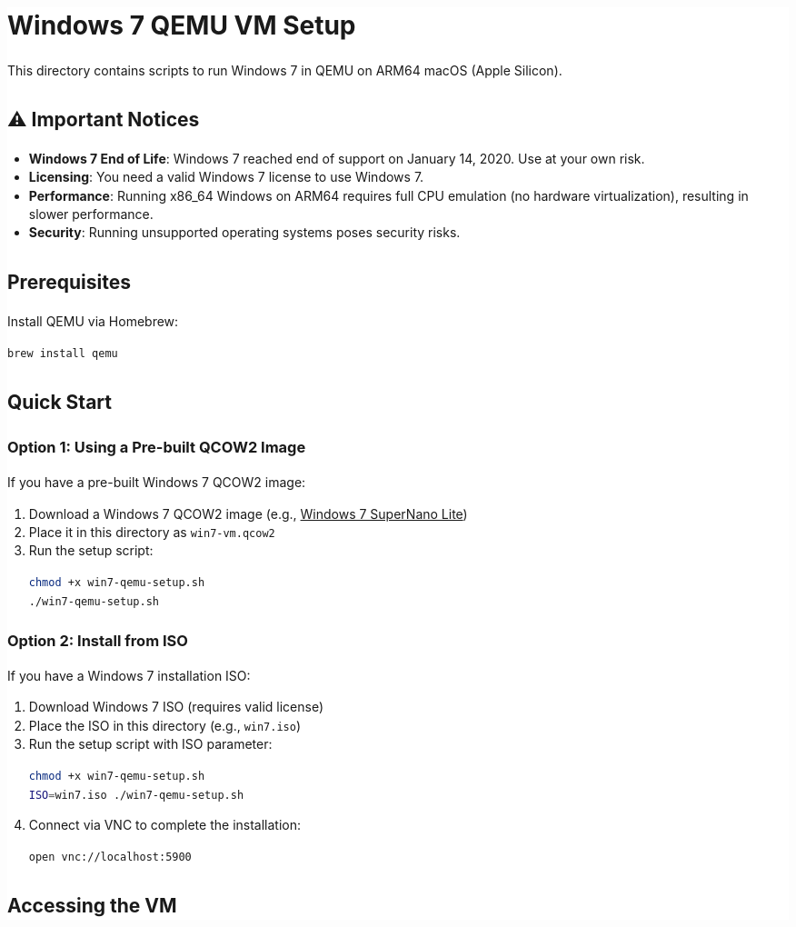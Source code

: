 # Windows 7 QEMU VM Setup

This directory contains scripts to run Windows 7 in QEMU on ARM64 macOS (Apple Silicon).

## ⚠️ Important Notices

- **Windows 7 End of Life**: Windows 7 reached end of support on January 14, 2020. Use at your own risk.
- **Licensing**: You need a valid Windows 7 license to use Windows 7.
- **Performance**: Running x86_64 Windows on ARM64 requires full CPU emulation (no hardware virtualization), resulting in slower performance.
- **Security**: Running unsupported operating systems poses security risks.

## Prerequisites

Install QEMU via Homebrew:
```bash
brew install qemu
```

## Quick Start

### Option 1: Using a Pre-built QCOW2 Image

If you have a pre-built Windows 7 QCOW2 image:

1. Download a Windows 7 QCOW2 image (e.g., [Windows 7 SuperNano Lite](https://archive.org/details/windows-7-supernano-lite))
2. Place it in this directory as `win7-vm.qcow2`
3. Run the setup script:
   ```bash
   chmod +x win7-qemu-setup.sh
   ./win7-qemu-setup.sh
   ```

### Option 2: Install from ISO

If you have a Windows 7 installation ISO:

1. Download Windows 7 ISO (requires valid license)
2. Place the ISO in this directory (e.g., `win7.iso`)
3. Run the setup script with ISO parameter:
   ```bash
   chmod +x win7-qemu-setup.sh
   ISO=win7.iso ./win7-qemu-setup.sh
   ```
4. Connect via VNC to complete the installation:
   ```bash
   open vnc://localhost:5900
   ```

## Accessing the VM
